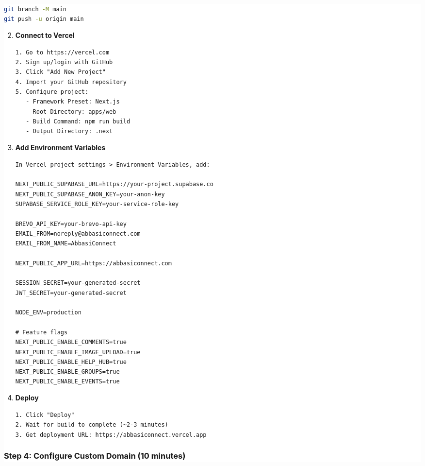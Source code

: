    ```bash
   git branch -M main
   git push -u origin main
   ```

2. **Connect to Vercel**
   ```
   1. Go to https://vercel.com
   2. Sign up/login with GitHub
   3. Click "Add New Project"
   4. Import your GitHub repository
   5. Configure project:
      - Framework Preset: Next.js
      - Root Directory: apps/web
      - Build Command: npm run build
      - Output Directory: .next
   ```

3. **Add Environment Variables**
   ```
   In Vercel project settings > Environment Variables, add:
   
   NEXT_PUBLIC_SUPABASE_URL=https://your-project.supabase.co
   NEXT_PUBLIC_SUPABASE_ANON_KEY=your-anon-key
   SUPABASE_SERVICE_ROLE_KEY=your-service-role-key
   
   BREVO_API_KEY=your-brevo-api-key
   EMAIL_FROM=noreply@abbasiconnect.com
   EMAIL_FROM_NAME=AbbasiConnect
   
   NEXT_PUBLIC_APP_URL=https://abbasiconnect.com
   
   SESSION_SECRET=your-generated-secret
   JWT_SECRET=your-generated-secret
   
   NODE_ENV=production
   
   # Feature flags
   NEXT_PUBLIC_ENABLE_COMMENTS=true
   NEXT_PUBLIC_ENABLE_IMAGE_UPLOAD=true
   NEXT_PUBLIC_ENABLE_HELP_HUB=true
   NEXT_PUBLIC_ENABLE_GROUPS=true
   NEXT_PUBLIC_ENABLE_EVENTS=true
   ```

4. **Deploy**
   ```
   1. Click "Deploy"
   2. Wait for build to complete (~2-3 minutes)
   3. Get deployment URL: https://abbasiconnect.vercel.app
   ```

### Step 4: Configure Custom Domain (10 minutes)
